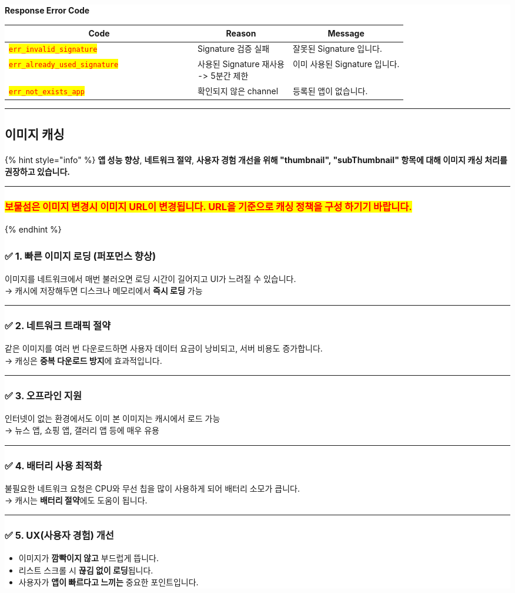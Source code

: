 **Response Error Code**

<table><thead><tr><th width="307">Code</th><th>Reason</th><th>Message</th></tr></thead><tbody><tr><td><mark style="color:red;"><code>err_invalid_signature</code></mark></td><td>Signature 검증 실패</td><td>잘못된 Signature 입니다.</td></tr><tr><td><mark style="color:red;"><code>err_already_used_signature</code></mark></td><td>사용된 Signature 재사용<br>-> 5분간 제한</td><td>이미 사용된 Signature 입니다.</td></tr><tr><td><mark style="color:red;"><code>err_not_exists_app</code></mark></td><td>확인되지 않은 channel</td><td>등록된 앱이 없습니다.</td></tr></tbody></table>

***

## 이미지 캐싱

{% hint style="info" %}
**앱 성능 향상**, **네트워크 절약**, **사용자 경험 개선을 위해 "thumbnail", "subThumbnail" 항목에 대해 이미지 캐싱 처리를 권장하고 있습니다.**

***

### <mark style="color:red;">보물섬은 이미지 변경시 이미지 URL이 변경됩니다. URL을 기준으로 캐싱 정책을 구성 하기기 바랍니다.</mark>
{% endhint %}

### ✅ 1. **빠른 이미지 로딩 (퍼포먼스 향상)**

이미지를 네트워크에서 매번 불러오면 로딩 시간이 길어지고 UI가 느려질 수 있습니다.\
→ 캐시에 저장해두면 디스크나 메모리에서 **즉시 로딩** 가능

***

### ✅ 2. **네트워크 트래픽 절약**

같은 이미지를 여러 번 다운로드하면 사용자 데이터 요금이 낭비되고, 서버 비용도 증가합니다.\
→ 캐싱은 **중복 다운로드 방지**에 효과적입니다.

***

### ✅ 3. **오프라인 지원**

인터넷이 없는 환경에서도 이미 본 이미지는 캐시에서 로드 가능\
→ 뉴스 앱, 쇼핑 앱, 갤러리 앱 등에 매우 유용

***

### ✅ 4. **배터리 사용 최적화**

불필요한 네트워크 요청은 CPU와 무선 칩을 많이 사용하게 되어 배터리 소모가 큽니다.\
→ 캐시는 **배터리 절약**에도 도움이 됩니다.

***

### ✅ 5. **UX(사용자 경험) 개선**

* 이미지가 **깜빡이지 않고** 부드럽게 뜹니다.
* 리스트 스크롤 시 **끊김 없이 로딩**됩니다.
* 사용자가 **앱이 빠르다고 느끼는** 중요한 포인트입니다.
